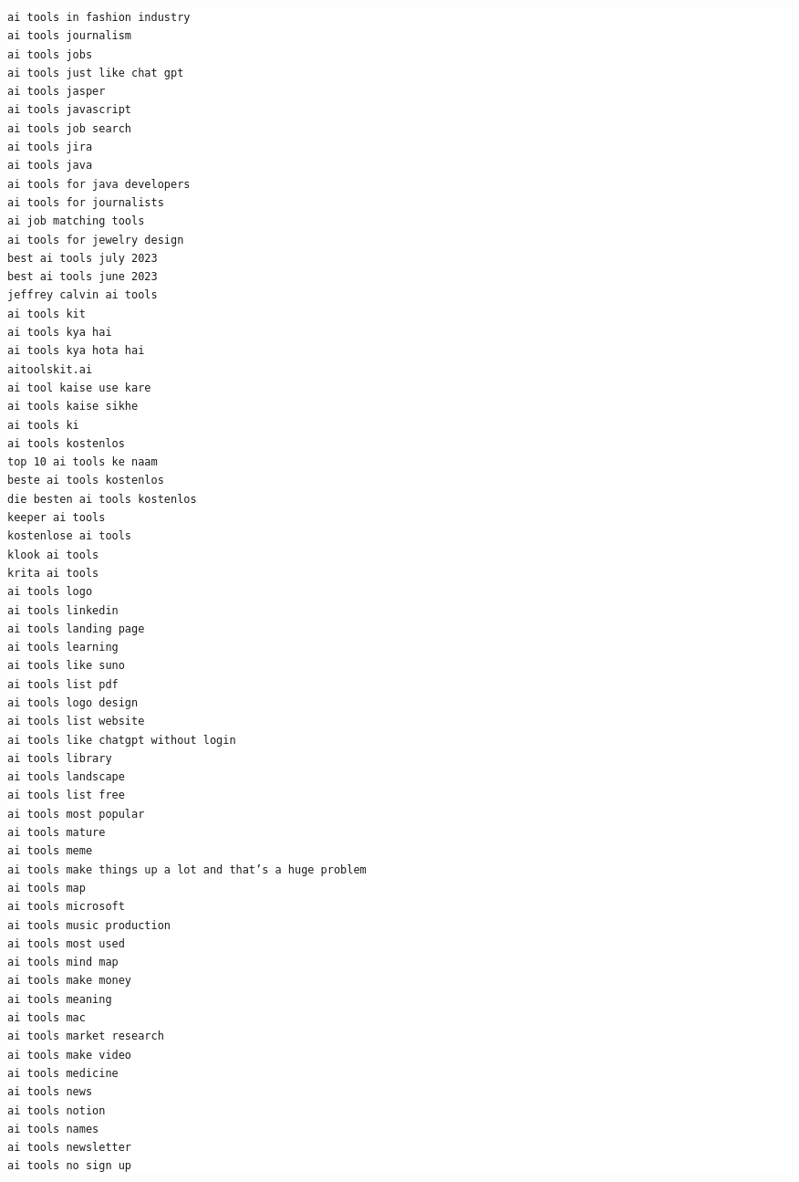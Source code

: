 ```txt
ai tools in fashion industry
ai tools journalism
ai tools jobs
ai tools just like chat gpt
ai tools jasper
ai tools javascript
ai tools job search
ai tools jira
ai tools java
ai tools for java developers
ai tools for journalists
ai job matching tools
ai tools for jewelry design
best ai tools july 2023
best ai tools june 2023
jeffrey calvin ai tools
ai tools kit
ai tools kya hai
ai tools kya hota hai
aitoolskit.ai
ai tool kaise use kare
ai tools kaise sikhe
ai tools ki
ai tools kostenlos
top 10 ai tools ke naam
beste ai tools kostenlos
die besten ai tools kostenlos
keeper ai tools
kostenlose ai tools
klook ai tools
krita ai tools
ai tools logo
ai tools linkedin
ai tools landing page
ai tools learning
ai tools like suno
ai tools list pdf
ai tools logo design
ai tools list website
ai tools like chatgpt without login
ai tools library
ai tools landscape
ai tools list free
ai tools most popular
ai tools mature
ai tools meme
ai tools make things up a lot and that’s a huge problem
ai tools map
ai tools microsoft
ai tools music production
ai tools most used
ai tools mind map
ai tools make money
ai tools meaning
ai tools mac
ai tools market research
ai tools make video
ai tools medicine
ai tools news
ai tools notion
ai tools names
ai tools newsletter
ai tools no sign up
```